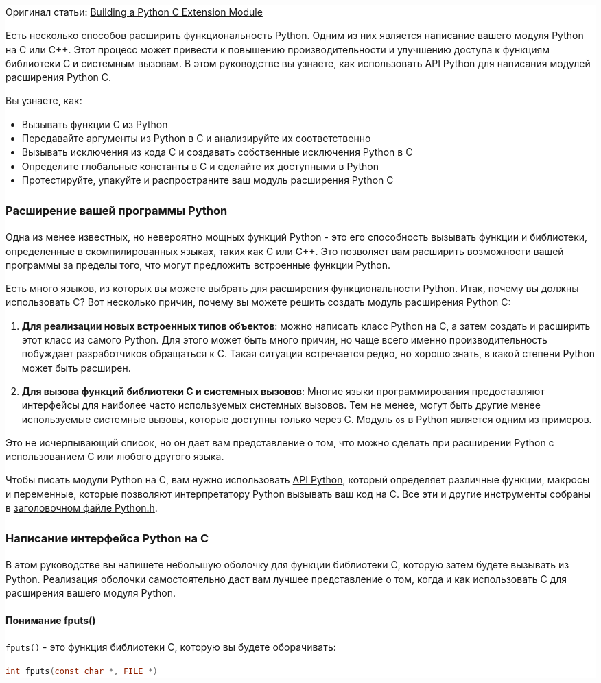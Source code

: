 Оригинал статьи: [Building a Python C Extension Module](https://realpython.com/build-python-c-extension-module/)

Есть несколько способов расширить функциональность Python. Одним из них является написание вашего модуля Python на C или C++. Этот процесс может привести к повышению производительности и улучшению доступа к функциям библиотеки C и системным вызовам. В этом руководстве вы узнаете, как использовать API Python для написания модулей расширения Python C.

Вы узнаете, как:

- Вызывать функции C из Python
- Передавайте аргументы из Python в C и анализируйте их соответственно
- Вызывать исключения из кода C и создавать собственные исключения Python в C
- Определите глобальные константы в C и сделайте их доступными в Python
- Протестируйте, упакуйте и распространите ваш модуль расширения Python C

### Расширение вашей программы Python

Одна из менее известных, но невероятно мощных функций Python - это его способность вызывать функции и библиотеки, определенные в скомпилированных языках, таких как C или C++. Это позволяет вам расширить возможности вашей программы за пределы того, что могут предложить встроенные функции Python.

Есть много языков, из которых вы можете выбрать для расширения функциональности Python. Итак, почему вы должны использовать C? Вот несколько причин, почему вы можете решить создать модуль расширения Python C:

1) **Для реализации новых встроенных типов объектов**: можно написать класс Python на C, а затем создать и расширить этот класс из самого Python. Для этого может быть много причин, но чаще всего именно производительность побуждает разработчиков обращаться к C. Такая ситуация встречается редко, но хорошо знать, в какой степени Python может быть расширен.

2) **Для вызова функций библиотеки C и системных вызовов**: Многие языки программирования предоставляют интерфейсы для наиболее часто используемых системных вызовов. Тем не менее, могут быть другие менее используемые системные вызовы, которые доступны только через C. Модуль `os` в Python является одним из примеров.

Это не исчерпывающий список, но он дает вам представление о том, что можно сделать при расширении Python с использованием C или любого другого языка.

Чтобы писать модули Python на C, вам нужно использовать [API Python](https://docs.python.org/3.7/c-api/index.html), который определяет различные функции, макросы и переменные, которые позволяют интерпретатору Python вызывать ваш код на C. Все эти и другие инструменты собраны в [заголовочном файле Python.h](https://docs.python.org/3/c-api/intro.html#include-files).

### Написание интерфейса Python на C

В этом руководстве вы напишете небольшую оболочку для функции библиотеки C, которую затем будете вызывать из Python. Реализация оболочки самостоятельно даст вам лучшее представление о том, когда и как использовать C для расширения вашего модуля Python.

#### Понимание fputs()

`fputs()` - это функция библиотеки C, которую вы будете оборачивать:

```C
int fputs(const char *, FILE *)
```
